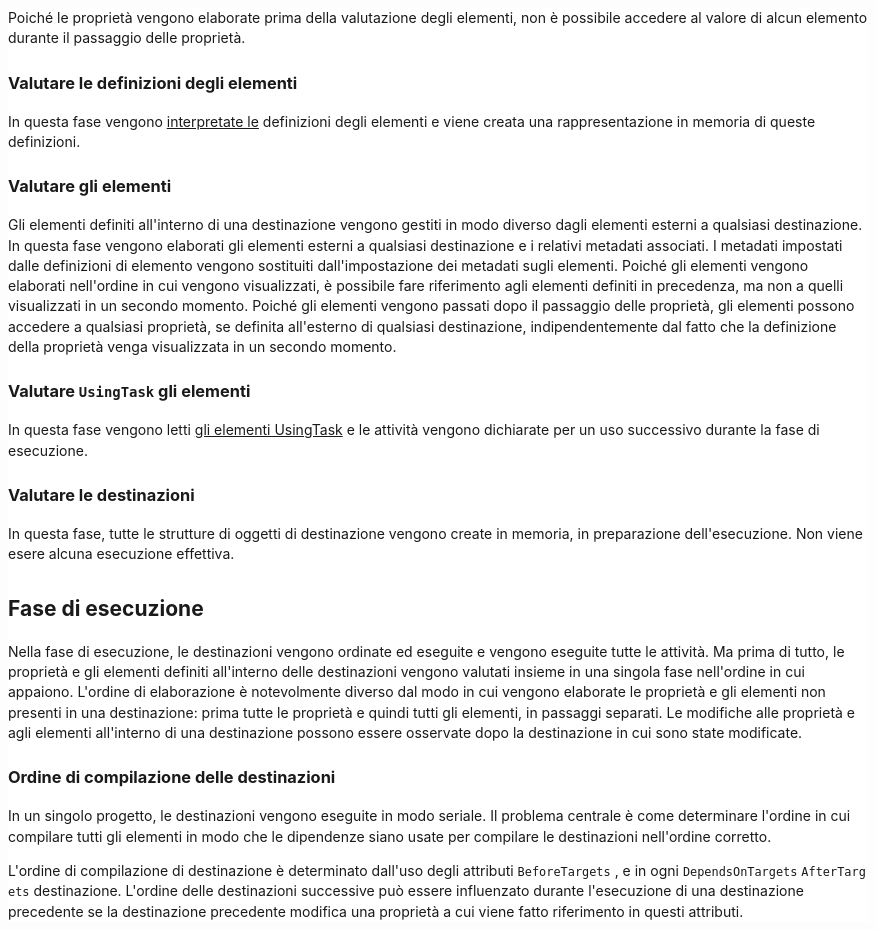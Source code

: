 Poiché le proprietà vengono elaborate prima della valutazione degli elementi, non è possibile accedere al valore di alcun elemento durante il passaggio delle proprietà. 

### <a name="evaluate-item-definitions"></a>Valutare le definizioni degli elementi

In questa fase vengono [interpretate le](item-definitions.md) definizioni degli elementi e viene creata una rappresentazione in memoria di queste definizioni.

### <a name="evaluate-items"></a>Valutare gli elementi

Gli elementi definiti all'interno di una destinazione vengono gestiti in modo diverso dagli elementi esterni a qualsiasi destinazione. In questa fase vengono elaborati gli elementi esterni a qualsiasi destinazione e i relativi metadati associati.  I metadati impostati dalle definizioni di elemento vengono sostituiti dall'impostazione dei metadati sugli elementi. Poiché gli elementi vengono elaborati nell'ordine in cui vengono visualizzati, è possibile fare riferimento agli elementi definiti in precedenza, ma non a quelli visualizzati in un secondo momento. Poiché gli elementi vengono passati dopo il passaggio delle proprietà, gli elementi possono accedere a qualsiasi proprietà, se definita all'esterno di qualsiasi destinazione, indipendentemente dal fatto che la definizione della proprietà venga visualizzata in un secondo momento.

### <a name="evaluate-usingtask-elements"></a>Valutare `UsingTask` gli elementi

In questa fase vengono letti [gli elementi UsingTask](usingtask-element-msbuild.md) e le attività vengono dichiarate per un uso successivo durante la fase di esecuzione.

### <a name="evaluate-targets"></a>Valutare le destinazioni

In questa fase, tutte le strutture di oggetti di destinazione vengono create in memoria, in preparazione dell'esecuzione. Non viene esere alcuna esecuzione effettiva. 

## <a name="execution-phase"></a>Fase di esecuzione

Nella fase di esecuzione, le destinazioni vengono ordinate ed eseguite e vengono eseguite tutte le attività. Ma prima di tutto, le proprietà e gli elementi definiti all'interno delle destinazioni vengono valutati insieme in una singola fase nell'ordine in cui appaiono. L'ordine di elaborazione è notevolmente diverso dal modo in cui vengono elaborate le proprietà e gli elementi non presenti in una destinazione: prima tutte le proprietà e quindi tutti gli elementi, in passaggi separati. Le modifiche alle proprietà e agli elementi all'interno di una destinazione possono essere osservate dopo la destinazione in cui sono state modificate.

### <a name="target-build-order"></a>Ordine di compilazione delle destinazioni

In un singolo progetto, le destinazioni vengono eseguite in modo seriale. Il problema centrale è come determinare l'ordine in cui compilare tutti gli elementi in modo che le dipendenze siano usate per compilare le destinazioni nell'ordine corretto.  

L'ordine di compilazione di destinazione è determinato dall'uso degli attributi `BeforeTargets` , e in ogni `DependsOnTargets` `AfterTargets` destinazione. L'ordine delle destinazioni successive può essere influenzato durante l'esecuzione di una destinazione precedente se la destinazione precedente modifica una proprietà a cui viene fatto riferimento in questi attributi.
